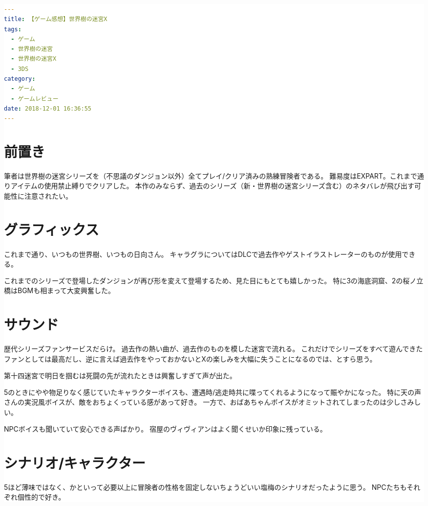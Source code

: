 ```yaml
---
title: 【ゲーム感想】世界樹の迷宮X
tags:
  - ゲーム
  - 世界樹の迷宮
  - 世界樹の迷宮X
  - 3DS
category:
  - ゲーム
  - ゲームレビュー
date: 2018-12-01 16:36:55
---
```



# 前置き

筆者は世界樹の迷宮シリーズを（不思議のダンジョン以外）全てプレイ/クリア済みの熟練冒険者である。
難易度はEXPART。これまで通りアイテムの使用禁止縛りでクリアした。
本作のみならず、過去のシリーズ（新・世界樹の迷宮シリーズ含む）のネタバレが飛び出す可能性に注意されたい。



# グラフィックス

これまで通り、いつもの世界樹、いつもの日向さん。
キャラグラについてはDLCで過去作やゲストイラストレーターのものが使用できる。

これまでのシリーズで登場したダンジョンが再び形を変えて登場するため、見た目にもとても嬉しかった。
特に3の海底洞窟、2の桜ノ立橋はBGMも相まって大変興奮した。

# サウンド

歴代シリーズファンサービスだらけ。
過去作の熱い曲が、過去作のものを模した迷宮で流れる。
これだけでシリーズをすべて遊んできたファンとしては最高だし、逆に言えば過去作をやっておかないとXの楽しみを大幅に失うことになるのでは、とすら思う。

第十四迷宮で明日を掴むは死闘の先が流れたときは興奮しすぎて声が出た。

5のときにやや物足りなく感じていたキャラクターボイスも、遭遇時/逃走時共に喋ってくれるようになって賑やかになった。
特に天の声さんの実況風ボイスが、敵をおちょくっている感があって好き。
一方で、おばあちゃんボイスがオミットされてしまったのは少しさみしい。

NPCボイスも聞いていて安心できる声ばかり。
宿屋のヴィヴィアンはよく聞くせいか印象に残っている。

# シナリオ/キャラクター

5ほど薄味ではなく、かといって必要以上に冒険者の性格を固定しないちょうどいい塩梅のシナリオだったように思う。
NPCたちもそれぞれ個性的で好き。
